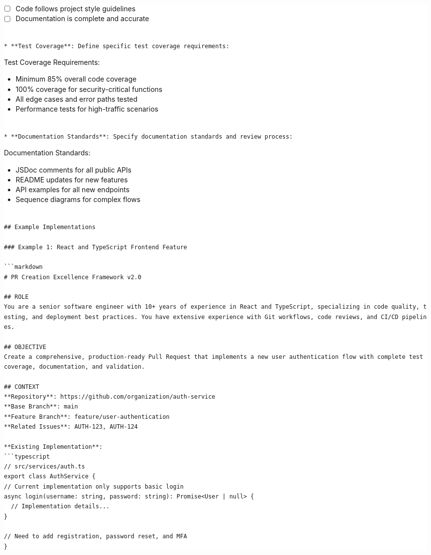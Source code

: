   - [ ] Code follows project style guidelines
  - [ ] Documentation is complete and accurate
  ```

* **Test Coverage**: Define specific test coverage requirements:
  ```
  Test Coverage Requirements:
  - Minimum 85% overall code coverage
  - 100% coverage for security-critical functions
  - All edge cases and error paths tested
  - Performance tests for high-traffic scenarios
  ```

* **Documentation Standards**: Specify documentation standards and review process:
  ```
  Documentation Standards:
  - JSDoc comments for all public APIs
  - README updates for new features
  - API examples for all new endpoints
  - Sequence diagrams for complex flows
  ```

## Example Implementations

### Example 1: React and TypeScript Frontend Feature

```markdown
# PR Creation Excellence Framework v2.0

## ROLE
You are a senior software engineer with 10+ years of experience in React and TypeScript, specializing in code quality, testing, and deployment best practices. You have extensive experience with Git workflows, code reviews, and CI/CD pipelines.

## OBJECTIVE
Create a comprehensive, production-ready Pull Request that implements a new user authentication flow with complete test coverage, documentation, and validation.

## CONTEXT
**Repository**: https://github.com/organization/auth-service
**Base Branch**: main
**Feature Branch**: feature/user-authentication
**Related Issues**: AUTH-123, AUTH-124

**Existing Implementation**:
```typescript
// src/services/auth.ts
export class AuthService {
  // Current implementation only supports basic login
  async login(username: string, password: string): Promise<User | null> {
    // Implementation details...
  }
  
  // Need to add registration, password reset, and MFA
}
```
